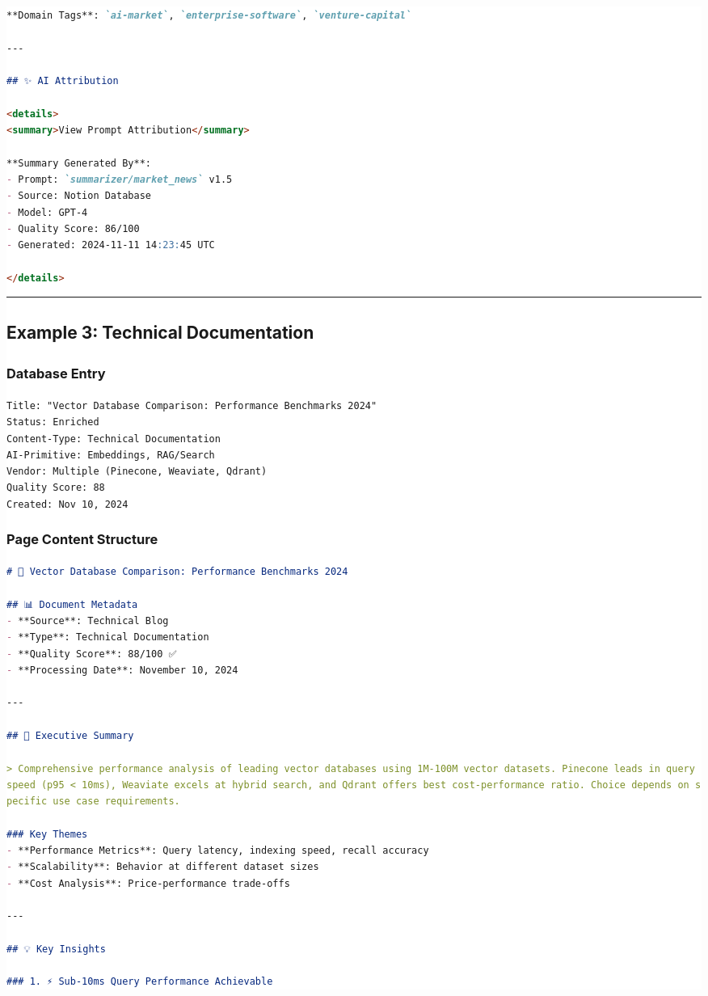 ```markdown
**Domain Tags**: `ai-market`, `enterprise-software`, `venture-capital`

---

## ✨ AI Attribution

<details>
<summary>View Prompt Attribution</summary>

**Summary Generated By**:
- Prompt: `summarizer/market_news` v1.5
- Source: Notion Database
- Model: GPT-4
- Quality Score: 86/100
- Generated: 2024-11-11 14:23:45 UTC

</details>
```

---

## Example 3: Technical Documentation

### Database Entry
```
Title: "Vector Database Comparison: Performance Benchmarks 2024"
Status: Enriched
Content-Type: Technical Documentation
AI-Primitive: Embeddings, RAG/Search
Vendor: Multiple (Pinecone, Weaviate, Qdrant)
Quality Score: 88
Created: Nov 10, 2024
```

### Page Content Structure

```markdown
# 🔧 Vector Database Comparison: Performance Benchmarks 2024

## 📊 Document Metadata
- **Source**: Technical Blog
- **Type**: Technical Documentation
- **Quality Score**: 88/100 ✅
- **Processing Date**: November 10, 2024

---

## 🎯 Executive Summary

> Comprehensive performance analysis of leading vector databases using 1M-100M vector datasets. Pinecone leads in query speed (p95 < 10ms), Weaviate excels at hybrid search, and Qdrant offers best cost-performance ratio. Choice depends on specific use case requirements.

### Key Themes
- **Performance Metrics**: Query latency, indexing speed, recall accuracy
- **Scalability**: Behavior at different dataset sizes
- **Cost Analysis**: Price-performance trade-offs

---

## 💡 Key Insights

### 1. ⚡ Sub-10ms Query Performance Achievable
```